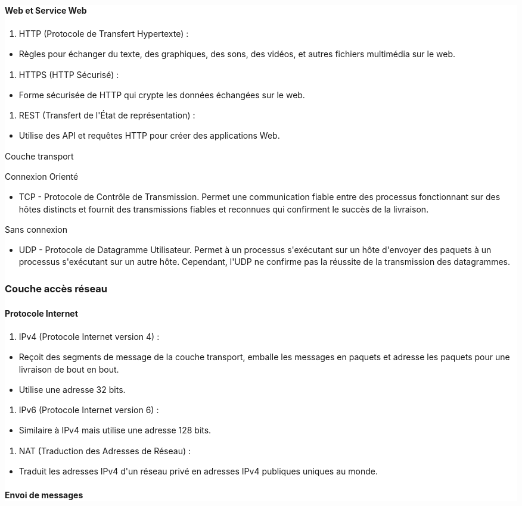 
#### Web et Service Web

1. HTTP (Protocole de Transfert Hypertexte) :
    

- Règles pour échanger du texte, des graphiques, des sons, des vidéos, et autres fichiers multimédia sur le web.
    

1. HTTPS (HTTP Sécurisé) :
    

- Forme sécurisée de HTTP qui crypte les données échangées sur le web.
    

1. REST (Transfert de l'État de représentation) :
    

- Utilise des API et requêtes HTTP pour créer des applications Web.
    

Couche transport

Connexion Orienté

- TCP - Protocole de Contrôle de Transmission. Permet une communication fiable entre des processus fonctionnant sur des hôtes distincts et fournit des transmissions fiables et reconnues qui confirment le succès de la livraison.
    

Sans connexion

- UDP - Protocole de Datagramme Utilisateur. Permet à un processus s'exécutant sur un hôte d'envoyer des paquets à un processus s'exécutant sur un autre hôte. Cependant, l'UDP ne confirme pas la réussite de la transmission des datagrammes.
    

  

### Couche accès réseau

#### Protocole Internet

1. IPv4 (Protocole Internet version 4) :
    

- Reçoit des segments de message de la couche transport, emballe les messages en paquets et adresse les paquets pour une livraison de bout en bout.
    
- Utilise une adresse 32 bits.
    

1. IPv6 (Protocole Internet version 6) :
    

- Similaire à IPv4 mais utilise une adresse 128 bits.
    

1. NAT (Traduction des Adresses de Réseau) :
    

- Traduit les adresses IPv4 d'un réseau privé en adresses IPv4 publiques uniques au monde.
    

#### Envoi de messages
